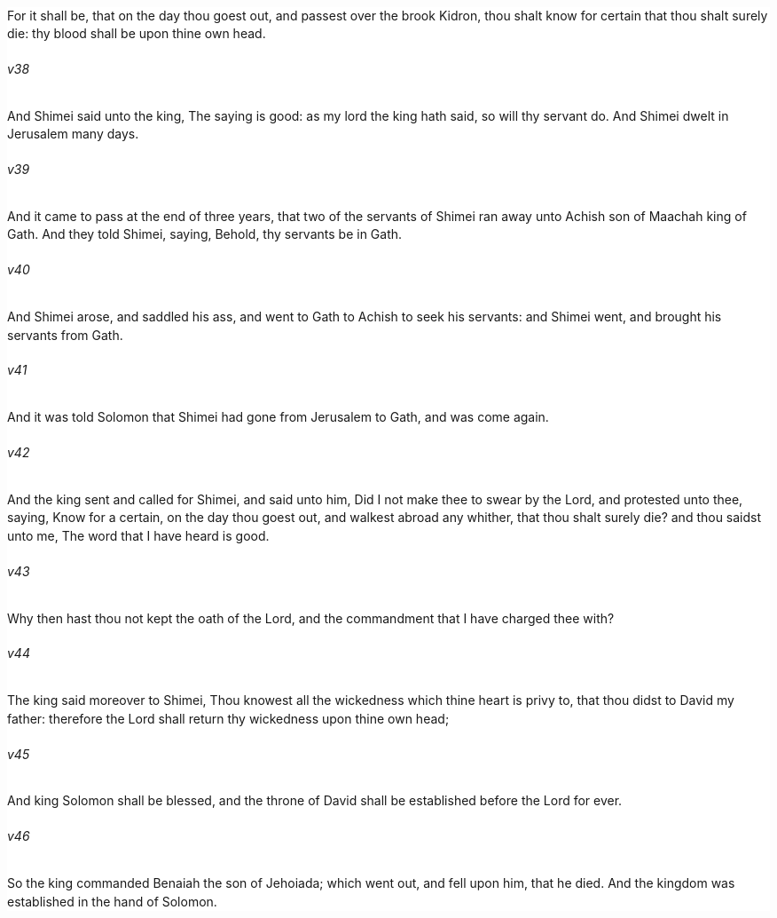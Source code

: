 For it shall be, that on the day thou goest out, and passest over the brook Kidron, thou shalt know for certain that thou shalt surely die: thy blood shall be upon thine own head.
###### v38
And Shimei said unto the king, The saying is good: as my lord the king hath said, so will thy servant do. And Shimei dwelt in Jerusalem many days.
###### v39
And it came to pass at the end of three years, that two of the servants of Shimei ran away unto Achish son of Maachah king of Gath. And they told Shimei, saying, Behold, thy servants be in Gath.
###### v40
And Shimei arose, and saddled his ass, and went to Gath to Achish to seek his servants: and Shimei went, and brought his servants from Gath.
###### v41
And it was told Solomon that Shimei had gone from Jerusalem to Gath, and was come again.
###### v42
And the king sent and called for Shimei, and said unto him, Did I not make thee to swear by the Lord, and protested unto thee, saying, Know for a certain, on the day thou goest out, and walkest abroad any whither, that thou shalt surely die? and thou saidst unto me, The word that I have heard is good.
###### v43
Why then hast thou not kept the oath of the Lord, and the commandment that I have charged thee with?
###### v44
The king said moreover to Shimei, Thou knowest all the wickedness which thine heart is privy to, that thou didst to David my father: therefore the Lord shall return thy wickedness upon thine own head;
###### v45
And king Solomon shall be blessed, and the throne of David shall be established before the Lord for ever.
###### v46
So the king commanded Benaiah the son of Jehoiada; which went out, and fell upon him, that he died. And the kingdom was established in the hand of Solomon. 
